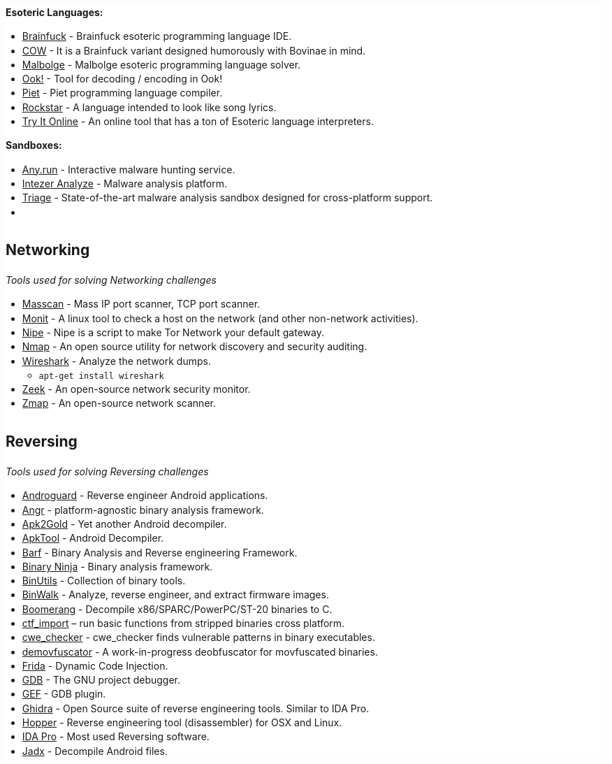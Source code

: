 **Esoteric Languages:**

 - [Brainfuck](https://copy.sh/brainfuck/) - Brainfuck esoteric programming language IDE.
 - [COW](https://frank-buss.de/cow.html) - It is a Brainfuck variant designed humorously with Bovinae in mind.
 - [Malbolge](http://www.malbolge.doleczek.pl/) - Malbolge esoteric programming language solver.
 - [Ook!](https://www.dcode.fr/ook-language) - Tool for decoding / encoding in Ook!
 - [Piet](https://www.bertnase.de/npiet/npiet-execute.php) - Piet programming language compiler.
 - [Rockstar](https://codewithrockstar.com/online) - A language intended to look like song lyrics.
 - [Try It Online](https://tio.run/) - An online tool that has a ton of Esoteric language interpreters.


**Sandboxes:**

 - [Any.run](https://any.run/) - Interactive malware hunting service.
 - [Intezer Analyze](https://analyze.intezer.com/) - Malware analysis platform.
 - [Triage](https://tria.ge/) - State-of-the-art malware analysis sandbox designed for cross-platform support.
 - 
## Networking

*Tools used for solving Networking challenges*

- [Masscan](https://github.com/robertdavidgraham/masscan) - Mass IP port scanner, TCP port scanner.
- [Monit](https://linoxide.com/monitoring-2/monit-linux/) - A linux tool to check a host on the network (and other non-network activities).
- [Nipe](https://github.com/GouveaHeitor/nipe) - Nipe is a script to make Tor Network your default gateway.
- [Nmap](https://nmap.org/) - An open source utility for network discovery and security auditing.
- [Wireshark](https://www.wireshark.org/) - Analyze the network dumps.
  - `apt-get install wireshark`
- [Zeek](https://www.zeek.org) - An open-source network security monitor.
- [Zmap](https://zmap.io/) - An open-source network scanner.

## Reversing

*Tools used for solving Reversing challenges*

- [Androguard](https://github.com/androguard/androguard) - Reverse engineer Android applications.
- [Angr](https://github.com/angr/angr) - platform-agnostic binary analysis framework.
- [Apk2Gold](https://github.com/lxdvs/apk2gold) - Yet another Android decompiler.
- [ApkTool](http://ibotpeaches.github.io/Apktool/) - Android Decompiler.
- [Barf](https://github.com/programa-stic/barf-project) - Binary Analysis and Reverse engineering Framework.
- [Binary Ninja](https://binary.ninja/) - Binary analysis framework.
- [BinUtils](http://www.gnu.org/software/binutils/binutils.html) - Collection of binary tools.
- [BinWalk](https://github.com/devttys0/binwalk) - Analyze, reverse engineer, and extract firmware images.
- [Boomerang](https://github.com/BoomerangDecompiler/boomerang) - Decompile x86/SPARC/PowerPC/ST-20 binaries to C.
- [ctf_import](https://github.com/docileninja/ctf_import) – run basic functions from stripped binaries cross platform.
- [cwe_checker](https://github.com/fkie-cad/cwe_checker) - cwe_checker finds vulnerable patterns in binary executables.
- [demovfuscator](https://github.com/kirschju/demovfuscator) - A work-in-progress deobfuscator for movfuscated binaries.
- [Frida](https://github.com/frida/) - Dynamic Code Injection.
- [GDB](https://www.gnu.org/software/gdb/) - The GNU project debugger.
- [GEF](https://github.com/hugsy/gef) - GDB plugin.
- [Ghidra](https://ghidra-sre.org/) - Open Source suite of reverse engineering tools.  Similar to IDA Pro.
- [Hopper](http://www.hopperapp.com/) - Reverse engineering tool (disassembler) for OSX and Linux.
- [IDA Pro](https://www.hex-rays.com/products/ida/) - Most used Reversing software.
- [Jadx](https://github.com/skylot/jadx) - Decompile Android files.